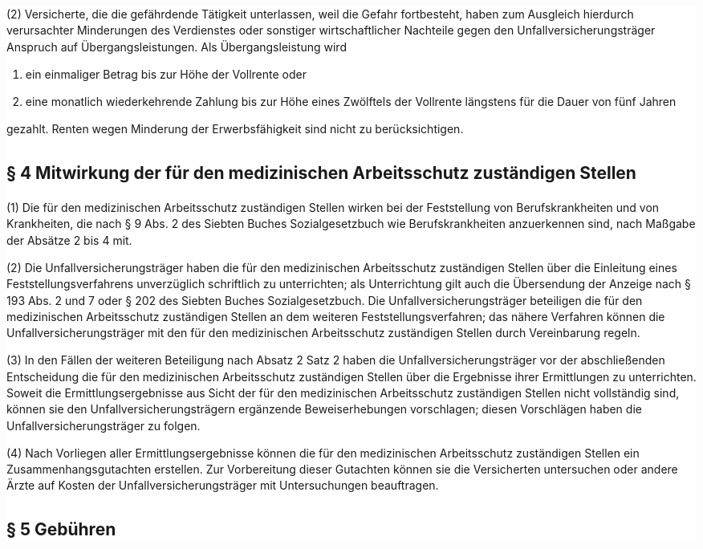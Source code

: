 (2) Versicherte, die die gefährdende Tätigkeit unterlassen, weil die
Gefahr fortbesteht, haben zum Ausgleich hierdurch verursachter
Minderungen des Verdienstes oder sonstiger wirtschaftlicher Nachteile
gegen den Unfallversicherungsträger Anspruch auf Übergangsleistungen.
Als Übergangsleistung wird

1.  ein einmaliger Betrag bis zur Höhe der Vollrente oder


2.  eine monatlich wiederkehrende Zahlung bis zur Höhe eines Zwölftels der
    Vollrente längstens für die Dauer von fünf Jahren



gezahlt. Renten wegen Minderung der Erwerbsfähigkeit sind nicht zu
berücksichtigen.


## § 4 Mitwirkung der für den medizinischen Arbeitsschutz zuständigen Stellen

(1) Die für den medizinischen Arbeitsschutz zuständigen Stellen wirken
bei der Feststellung von Berufskrankheiten und von Krankheiten, die
nach § 9 Abs. 2 des Siebten Buches Sozialgesetzbuch wie
Berufskrankheiten anzuerkennen sind, nach Maßgabe der Absätze 2 bis 4
mit.

(2) Die Unfallversicherungsträger haben die für den medizinischen
Arbeitsschutz zuständigen Stellen über die Einleitung eines
Feststellungsverfahrens unverzüglich schriftlich zu unterrichten; als
Unterrichtung gilt auch die Übersendung der Anzeige nach § 193 Abs. 2
und 7 oder § 202 des Siebten Buches Sozialgesetzbuch. Die
Unfallversicherungsträger beteiligen die für den medizinischen
Arbeitsschutz zuständigen Stellen an dem weiteren
Feststellungsverfahren; das nähere Verfahren können die
Unfallversicherungsträger mit den für den medizinischen Arbeitsschutz
zuständigen Stellen durch Vereinbarung regeln.

(3) In den Fällen der weiteren Beteiligung nach Absatz 2 Satz 2 haben
die Unfallversicherungsträger vor der abschließenden Entscheidung die
für den medizinischen Arbeitsschutz zuständigen Stellen über die
Ergebnisse ihrer Ermittlungen zu unterrichten. Soweit die
Ermittlungsergebnisse aus Sicht der für den medizinischen
Arbeitsschutz zuständigen Stellen nicht vollständig sind, können sie
den Unfallversicherungsträgern ergänzende Beweiserhebungen
vorschlagen; diesen Vorschlägen haben die Unfallversicherungsträger zu
folgen.

(4) Nach Vorliegen aller Ermittlungsergebnisse können die für den
medizinischen Arbeitsschutz zuständigen Stellen ein
Zusammenhangsgutachten erstellen. Zur Vorbereitung dieser Gutachten
können sie die Versicherten untersuchen oder andere Ärzte auf Kosten
der Unfallversicherungsträger mit Untersuchungen beauftragen.


## § 5 Gebühren
